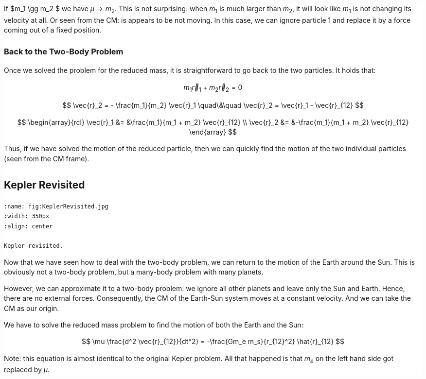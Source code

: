If $m_1 \gg m_2 $ we have $\mu \rightarrow m_2$. This is not surprising: when $m_1$ is much larger than $m_2$, it will look like $m_1$ is not changing its velocity at all. Or seen from the CM: is appears to be not moving. In this case, we can ignore particle 1 and replace it by a force coming out of a fixed position.

### Back to the Two-Body Problem

Once we solved the problem for the reduced mass, it is straightforward to go back to the two particles. It holds that:

$$
m_1 \vec{r}_1 + m_2 \vec{r}_2 = 0 
$$

$$
\vec{r}_2 = - \frac{m_1}{m_2} \vec{r}_1 \quad\&\quad
\vec{r}_2 = \vec{r}_1 - \vec{r}_{12}
$$

$$
\begin{array}{rcl}
          \vec{r}_1 &= &\frac{m_1}{m_1 + m_2} \vec{r}_{12} \\
          \vec{r}_2 &= &-\frac{m_1}{m_1 + m_2} \vec{r}_{12}
          \end{array} 
$$

Thus, if we have solved the motion of the reduced particle, then we can quickly find the motion of the two individual particles (seen from the CM frame).


## Kepler Revisited


```{figure} images/KeplerRevisited.jpg
:name: fig:KeplerRevisited.jpg
:width: 350px
:align: center

Kepler revisited.
```


Now that we have seen how to deal with the two-body problem, we can return to the motion of the Earth around the Sun. This is obviously not a two-body problem, but a many-body problem with many planets.

However, we can approximate it to a two-body problem: we ignore all other planets and leave only the Sun and Earth. Hence, there are no external forces. Consequently, the CM of the Earth-Sun system moves at a constant velocity. And we can take the CM as our origin.

We have to solve the reduced mass problem to find the motion of both the Earth and the Sun:

$$
\mu \frac{d^2 \vec{r}_{12}}{dt^2} = -\frac{Gm_e m_s}{r_{12}^2} \hat{r}_{12}
$$

Note: this equation is almost identical to the original Kepler problem. All that happened is that $m_e$ on the left hand side got replaced by $\mu$.
